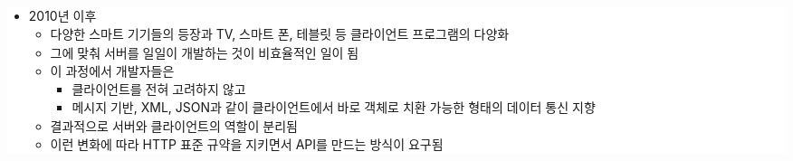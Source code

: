 - 2010년 이후
    - 다양한 스마트 기기들의 등장과 TV, 스마트 폰, 테블릿 등 클라이언트 프로그램의 다양화
    - 그에 맞춰 서버를 일일이 개발하는 것이 비효율적인 일이 됨
    - 이 과정에서 개발자들은 
        - 클라이언트를 전혀 고려하지 않고
        - 메시지 기반, XML, JSON과 같이 클라이언트에서 바로 객체로 치환 가능한 형태의 데이터 통신 지향
    - 결과적으로 서버와 클라이언트의 역할이 분리됨
    - 이런 변화에 따라 HTTP 표준 규약을 지키면서 API를 만드는 방식이 요구됨